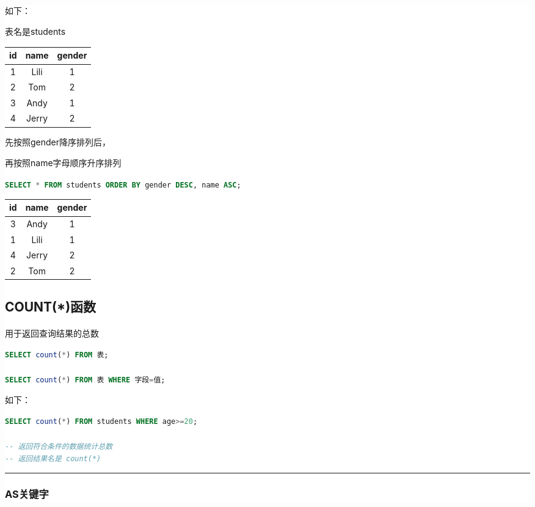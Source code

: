 如下：

表名是students

|  id  | name  | gender |
| :--: | :---: | :----: |
|  1   | Lili  |   1    |
|  2   |  Tom  |   2    |
|  3   | Andy  |   1    |
|  4   | Jerry |   2    |

先按照gender降序排列后，

再按照name字母顺序升序排列

```sql
SELECT * FROM students ORDER BY gender DESC, name ASC;
```

|  id  | name  | gender |
| :--: | :---: | :----: |
|  3   | Andy  |   1    |
|  1   | Lili  |   1    |
|  4   | Jerry |   2    |
|  2   |  Tom  |   2    |







## COUNT(*)函数

用于返回查询结果的总数

```sql
SELECT count(*) FROM 表;

SELECT count(*) FROM 表 WHERE 字段=值;
```

如下：

```sql
SELECT count(*) FROM students WHERE age>=20;

-- 返回符合条件的数据统计总数
-- 返回结果名是 count(*)
```

---

### AS关键字
